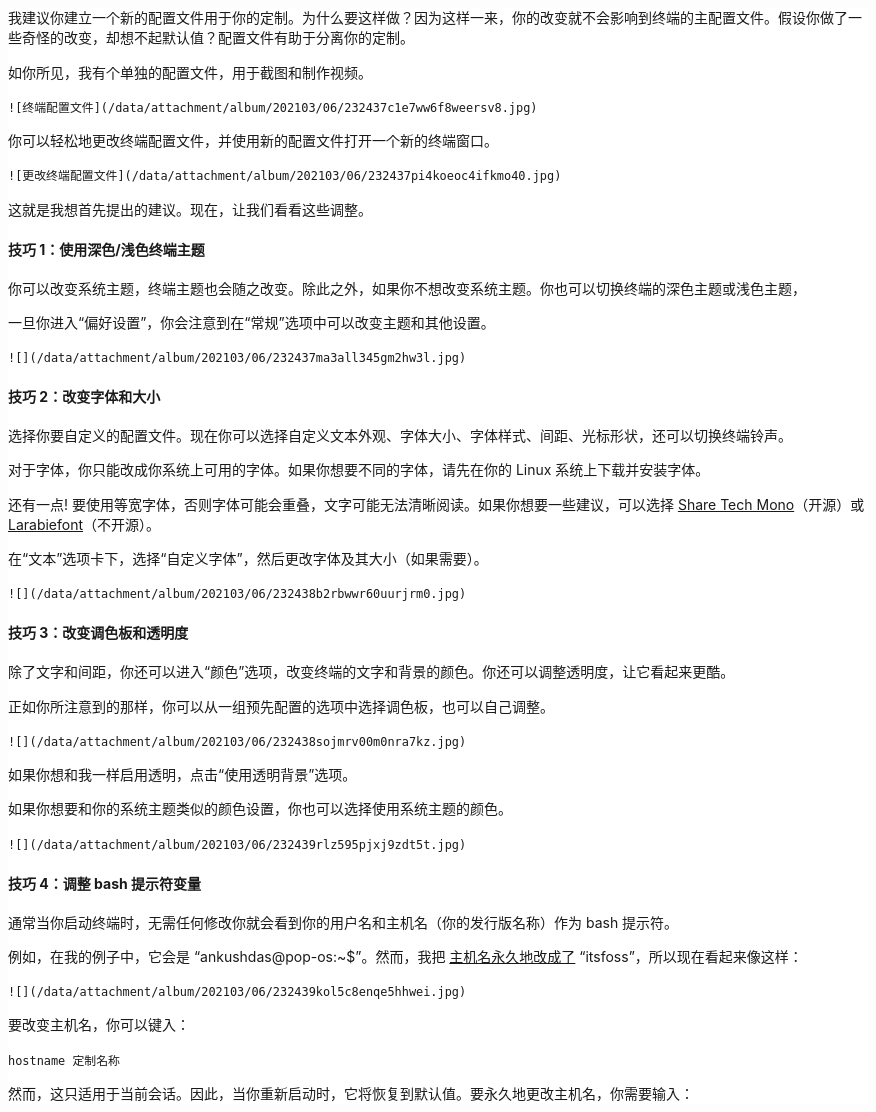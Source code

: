 我建议你建立一个新的配置文件用于你的定制。为什么要这样做？因为这样一来，你的改变就不会影响到终端的主配置文件。假设你做了一些奇怪的改变，却想不起默认值？配置文件有助于分离你的定制。

如你所见，我有个单独的配置文件，用于截图和制作视频。

`![终端配置文件](/data/attachment/album/202103/06/232437c1e7ww6f8weersv8.jpg)`

你可以轻松地更改终端配置文件，并使用新的配置文件打开一个新的终端窗口。

`![更改终端配置文件](/data/attachment/album/202103/06/232437pi4koeoc4ifkmo40.jpg)`

这就是我想首先提出的建议。现在，让我们看看这些调整。

#### 技巧 1：使用深色/浅色终端主题

你可以改变系统主题，终端主题也会随之改变。除此之外，如果你不想改变系统主题。你也可以切换终端的深色主题或浅色主题，

一旦你进入“偏好设置”，你会注意到在“常规”选项中可以改变主题和其他设置。

`![](/data/attachment/album/202103/06/232437ma3all345gm2hw3l.jpg)`

#### 技巧 2：改变字体和大小

选择你要自定义的配置文件。现在你可以选择自定义文本外观、字体大小、字体样式、间距、光标形状，还可以切换终端铃声。

对于字体，你只能改成你系统上可用的字体。如果你想要不同的字体，请先在你的 Linux 系统上下载并安装字体。

还有一点! 要使用等宽字体，否则字体可能会重叠，文字可能无法清晰阅读。如果你想要一些建议，可以选择 [Share Tech Mono](https://fonts.google.com/specimen/Share+Tech+Mono)（开源）或 [Larabiefont](https://www.dafont.com/larabie-font.font)（不开源）。

在“文本”选项卡下，选择“自定义字体”，然后更改字体及其大小（如果需要）。

`![](/data/attachment/album/202103/06/232438b2rbwwr60uurjrm0.jpg)`

#### 技巧 3：改变调色板和透明度

除了文字和间距，你还可以进入“颜色”选项，改变终端的文字和背景的颜色。你还可以调整透明度，让它看起来更酷。

正如你所注意到的那样，你可以从一组预先配置的选项中选择调色板，也可以自己调整。

`![](/data/attachment/album/202103/06/232438sojmrv00m0nra7kz.jpg)`

如果你想和我一样启用透明，点击“使用透明背景”选项。

如果你想要和你的系统主题类似的颜色设置，你也可以选择使用系统主题的颜色。

`![](/data/attachment/album/202103/06/232439rlz595pjxj9zdt5t.jpg)`

#### 技巧 4：调整 bash 提示符变量

通常当你启动终端时，无需任何修改你就会看到你的用户名和主机名（你的发行版名称）作为 bash 提示符。

例如，在我的例子中，它会是 “ankushdas@pop-os:~$”。然而，我把 [主机名永久地改成了](https://itsfoss.com/change-hostname-ubuntu/) “itsfoss”，所以现在看起来像这样：

`![](/data/attachment/album/202103/06/232439kol5c8enqe5hhwei.jpg)`

要改变主机名，你可以键入：

```shell
hostname 定制名称
```

然而，这只适用于当前会话。因此，当你重新启动时，它将恢复到默认值。要永久地更改主机名，你需要输入：
